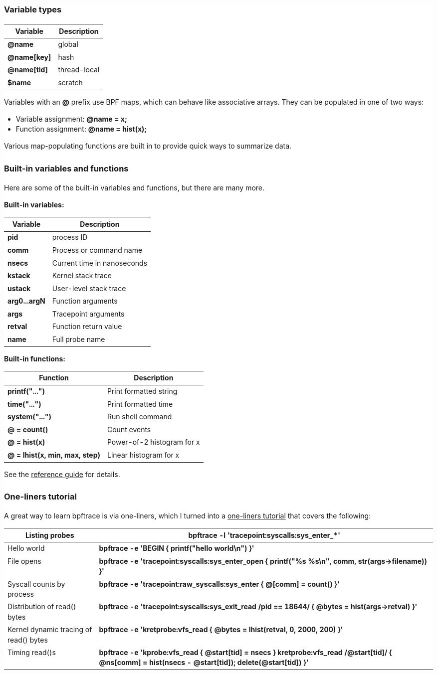 ### Variable types

Variable | Description
---|---
**@name** | global
**@name[key]** | hash
**@name[tid]** | thread-local
**$name** | scratch

Variables with an **@** prefix use BPF maps, which can behave like associative arrays. They can be populated in one of two ways:

  * Variable assignment: **@name = x;**
  * Function assignment: **@name = hist(x);**



Various map-populating functions are built in to provide quick ways to summarize data.

### Built-in variables and functions

Here are some of the built-in variables and functions, but there are many more.

**Built-in variables:**

Variable | Description
---|---
**pid** | process ID
**comm** | Process or command name
**nsecs** | Current time in nanoseconds
**kstack** | Kernel stack trace
**ustack** | User-level stack trace
**arg0...argN** | Function arguments
**args** | Tracepoint arguments
**retval** | Function return value
**name** | Full probe name

**Built-in functions:**

Function | Description
---|---
**printf("...")** | Print formatted string
**time("...")** | Print formatted time
**system("...")** | Run shell command
**@ = count()** | Count events
**@ = hist(x)** | Power-of-2 histogram for x
**@ = lhist(x, min, max, step)** | Linear histogram for x

See the [reference guide][11] for details.

### One-liners tutorial

A great way to learn bpftrace is via one-liners, which I turned into a [one-liners tutorial][12] that covers the following:

Listing probes | **bpftrace -l 'tracepoint:syscalls:sys_enter_*'**
---|---
Hello world | **bpftrace -e 'BEGIN { printf("hello world\n") }'**
File opens | **bpftrace -e 'tracepoint:syscalls:sys_enter_open { printf("%s %s\n", comm, str(args-&gt;filename)) }'**
Syscall counts by process | **bpftrace -e 'tracepoint:raw_syscalls:sys_enter { @[comm] = count() }'**
Distribution of read() bytes | **bpftrace -e 'tracepoint:syscalls:sys_exit_read /pid == 18644/ { @bytes = hist(args-&gt;retval) }'**
Kernel dynamic tracing of read() bytes | **bpftrace -e 'kretprobe:vfs_read { @bytes = lhist(retval, 0, 2000, 200) }'**
Timing read()s | **bpftrace -e 'kprobe:vfs_read { @start[tid] = nsecs } kretprobe:vfs_read /@start[tid]/ { @ns[comm] = hist(nsecs - @start[tid]); delete(@start[tid]) }'**

[#]: collector: (lujun9972)
[#]: translator: (jrglinux)
[#]: reviewer: ( )
[#]: publisher: ( )
[#]: url: ( )
[#]: subject: (An introduction to bpftrace for Linux)
[#]: via: (https://opensource.com/article/19/8/introduction-bpftrace)
[#]: author: (Brendan Gregg https://opensource.com/users/brendanghttps://opensource.com/users/marcobravo)
[a]: https://opensource.com/users/brendanghttps://opensource.com/users/marcobravo
[b]: https://github.com/lujun9972
[1]: https://opensource.com/sites/default/files/styles/image-full-size/public/lead-images/linux_keyboard_desktop.png?itok=I2nGw78_ (Linux keys on the keyboard for a desktop computer)
[2]: https://ajor.co.uk/bpftrace/
[3]: https://linux.die.net/man/1/iostat
[4]: https://github.com/iovisor/bpftrace
[5]: http://www.brendangregg.com/blog/2018-10-08/dtrace-for-linux-2018.html
[6]: https://github.com/iovisor/bcc
[7]: https://www.linuxplumbersconf.org/
[8]: https://github.com/iovisor/bpftrace/blob/master/INSTALL.md
[9]: https://github.com/iovisor/bpftrace/releases/tag/v0.9.2
[10]: https://github.com/iovisor/kubectl-trace
[11]: https://github.com/iovisor/bpftrace/blob/master/docs/reference_guide.md
[12]: https://github.com/iovisor/bpftrace/blob/master/docs/tutorial_one_liners.md
[13]: https://opensource.com/sites/default/files/uploads/bpftrace_tools_early2019.png (bpftrace/eBPF tools)
[14]: https://github.com/iovisor/bpftrace/tree/master/tools
[15]: https://github.com/iovisor/bpftrace/blob/master/tools/biolatency_example.txt
[16]: https://github.com/iovisor/bcc/tree/master/man/man8
[17]: https://github.com/iovisor/bcc#tools
[18]: http://www.brendangregg.com/blog/2019-07-15/bpf-performance-tools-book.html